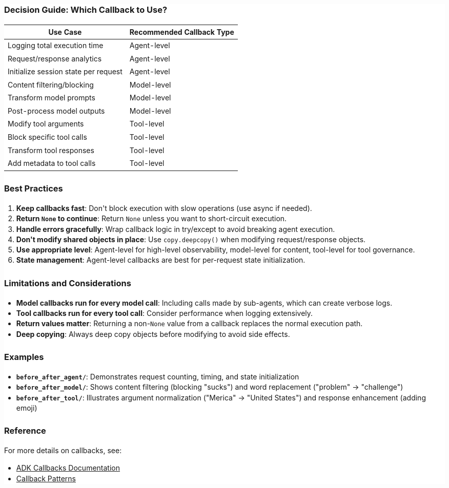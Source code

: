 ### Decision Guide: Which Callback to Use?

| Use Case | Recommended Callback Type |
|----------|--------------------------|
| Logging total execution time | Agent-level |
| Request/response analytics | Agent-level |
| Initialize session state per request | Agent-level |
| Content filtering/blocking | Model-level |
| Transform model prompts | Model-level |
| Post-process model outputs | Model-level |
| Modify tool arguments | Tool-level |
| Block specific tool calls | Tool-level |
| Transform tool responses | Tool-level |
| Add metadata to tool calls | Tool-level |

### Best Practices

1. **Keep callbacks fast**: Don't block execution with slow operations (use async if needed).
2. **Return `None` to continue**: Return `None` unless you want to short-circuit execution.
3. **Handle errors gracefully**: Wrap callback logic in try/except to avoid breaking agent execution.
4. **Don't modify shared objects in place**: Use `copy.deepcopy()` when modifying request/response objects.
5. **Use appropriate level**: Agent-level for high-level observability, model-level for content, tool-level for tool governance.
6. **State management**: Agent-level callbacks are best for per-request state initialization.

### Limitations and Considerations

- **Model callbacks run for every model call**: Including calls made by sub-agents, which can create verbose logs.
- **Tool callbacks run for every tool call**: Consider performance when logging extensively.
- **Return values matter**: Returning a non-`None` value from a callback replaces the normal execution path.
- **Deep copying**: Always deep copy objects before modifying to avoid side effects.

### Examples

- **`before_after_agent/`**: Demonstrates request counting, timing, and state initialization
- **`before_after_model/`**: Shows content filtering (blocking "sucks") and word replacement ("problem" → "challenge")
- **`before_after_tool/`**: Illustrates argument normalization ("Merica" → "United States") and response enhancement (adding emoji)

### Reference

For more details on callbacks, see:
- [ADK Callbacks Documentation](https://google.github.io/adk-docs/callbacks/types-of-callbacks/)
- [Callback Patterns](https://google.github.io/adk-docs/callbacks/callback-patterns/)

